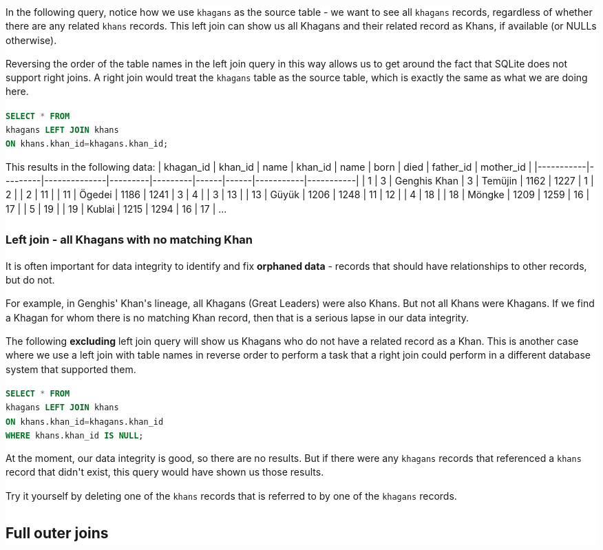 In the following query, notice how we use `khagans` as the source table - we want to see all `khagans` records, regardless of whether there are any related `khans` records. This left join can show us all Khagans and their related record as Khans, if available (or NULLs otherwise).

Reversing the order of the table names in the left join query in this way allows us to get around the fact that SQLite does not support right joins. A right join would treat the `khagans` table as the source table, which is exactly the same as what we are doing here.

```sql
SELECT * FROM
khagans LEFT JOIN khans
ON khans.khan_id=khagans.khan_id;
```

This results in the following data:
| khagan_id | khan_id | name | khan_id | name | born | died | father_id | mother_id |
|-----------|---------|--------------|---------|---------|------|------|-----------|-----------|
| 1 | 3 | Genghis Khan | 3 | Temüjin | 1162 | 1227 | 1 | 2 |
| 2 | 11 | | 11 | Ögedei | 1186 | 1241 | 3 | 4 |
| 3 | 13 | | 13 | Güyük | 1206 | 1248 | 11 | 12 |
| 4 | 18 | | 18 | Möngke | 1209 | 1259 | 16 | 17 |
| 5 | 19 | | 19 | Kublai | 1215 | 1294 | 16 | 17 |
...

### Left join - all Khagans with no matching Khan

It is often important for data integrity to identify and fix **orphaned data** - records that should have relationships to other records, but do not.

For example, in Genghis' Khan's lineage, all Khagans (Great Leaders) were also Khans. But not all Khans were Khagans. If we find a Khagan for whom there is no matching Khan record, then that is a serious lapse in our data integrity.

The following **excluding** left join query will show us Khagans who do not have a related record as a Khan. This is another case where we use a left join with table names in reverse order to perform a task that a right join could perform in a different database system that supported them.

```sql
SELECT * FROM
khagans LEFT JOIN khans
ON khans.khan_id=khagans.khan_id
WHERE khans.khan_id IS NULL;
```

At the moment, our data integrity is good, so there are no results. But if there were any `khagans` records that referenced a `khans` record that didn't exist, this query would have shown us those results.

Try it yourself by deleting one of the `khans` records that is referred to by one of the `khagans` records.

## Full outer joins
